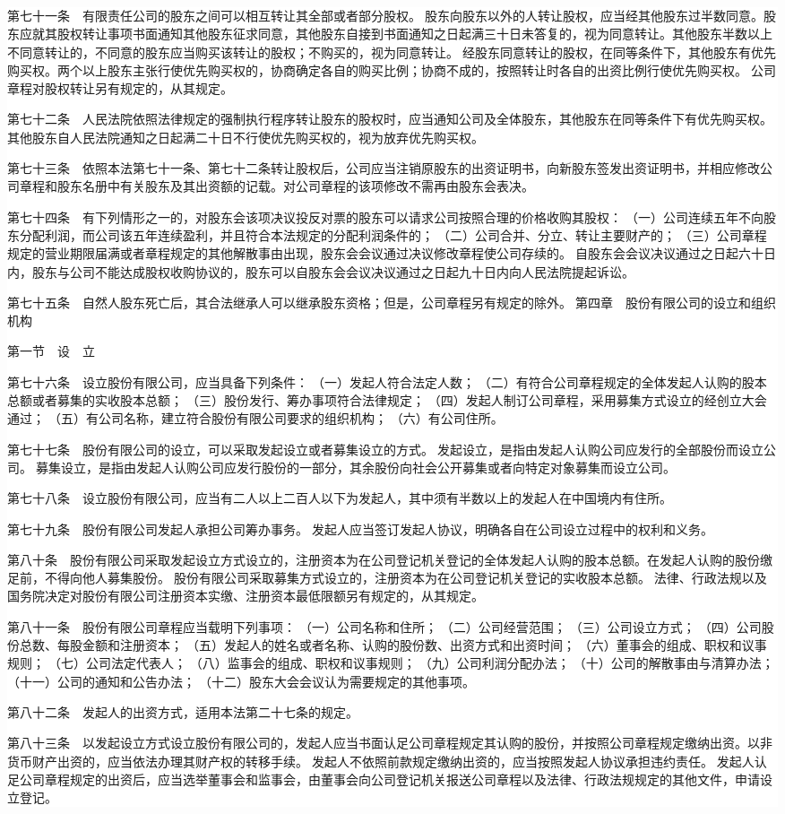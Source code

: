 第七十一条　有限责任公司的股东之间可以相互转让其全部或者部分股权。 股东向股东以外的人转让股权，应当经其他股东过半数同意。股东应就其股权转让事项书面通知其他股东征求同意，其他股东自接到书面通知之日起满三十日未答复的，视为同意转让。其他股东半数以上不同意转让的，不同意的股东应当购买该转让的股权；不购买的，视为同意转让。 经股东同意转让的股权，在同等条件下，其他股东有优先购买权。两个以上股东主张行使优先购买权的，协商确定各自的购买比例；协商不成的，按照转让时各自的出资比例行使优先购买权。 公司章程对股权转让另有规定的，从其规定。 

第七十二条　人民法院依照法律规定的强制执行程序转让股东的股权时，应当通知公司及全体股东，其他股东在同等条件下有优先购买权。其他股东自人民法院通知之日起满二十日不行使优先购买权的，视为放弃优先购买权。 

第七十三条　依照本法第七十一条、第七十二条转让股权后，公司应当注销原股东的出资证明书，向新股东签发出资证明书，并相应修改公司章程和股东名册中有关股东及其出资额的记载。对公司章程的该项修改不需再由股东会表决。 

第七十四条　有下列情形之一的，对股东会该项决议投反对票的股东可以请求公司按照合理的价格收购其股权： 
（一）公司连续五年不向股东分配利润，而公司该五年连续盈利，并且符合本法规定的分配利润条件的； 
（二）公司合并、分立、转让主要财产的； 
（三）公司章程规定的营业期限届满或者章程规定的其他解散事由出现，股东会会议通过决议修改章程使公司存续的。 
自股东会会议决议通过之日起六十日内，股东与公司不能达成股权收购协议的，股东可以自股东会会议决议通过之日起九十日内向人民法院提起诉讼。 

第七十五条　自然人股东死亡后，其合法继承人可以继承股东资格；但是，公司章程另有规定的除外。
第四章　股份有限公司的设立和组织机构

第一节　设　立 

第七十六条　设立股份有限公司，应当具备下列条件： 
（一）发起人符合法定人数； 
（二）有符合公司章程规定的全体发起人认购的股本总额或者募集的实收股本总额； 
（三）股份发行、筹办事项符合法律规定； 
（四）发起人制订公司章程，采用募集方式设立的经创立大会通过； 
（五）有公司名称，建立符合股份有限公司要求的组织机构； 
（六）有公司住所。 

第七十七条　股份有限公司的设立，可以采取发起设立或者募集设立的方式。 发起设立，是指由发起人认购公司应发行的全部股份而设立公司。 募集设立，是指由发起人认购公司应发行股份的一部分，其余股份向社会公开募集或者向特定对象募集而设立公司。 

第七十八条　设立股份有限公司，应当有二人以上二百人以下为发起人，其中须有半数以上的发起人在中国境内有住所。 

第七十九条　股份有限公司发起人承担公司筹办事务。 发起人应当签订发起人协议，明确各自在公司设立过程中的权利和义务。 

第八十条　股份有限公司采取发起设立方式设立的，注册资本为在公司登记机关登记的全体发起人认购的股本总额。在发起人认购的股份缴足前，不得向他人募集股份。 股份有限公司采取募集方式设立的，注册资本为在公司登记机关登记的实收股本总额。 法律、行政法规以及国务院决定对股份有限公司注册资本实缴、注册资本最低限额另有规定的，从其规定。 

第八十一条　股份有限公司章程应当载明下列事项： 
（一）公司名称和住所； 
（二）公司经营范围； 
（三）公司设立方式； 
（四）公司股份总数、每股金额和注册资本； 
（五）发起人的姓名或者名称、认购的股份数、出资方式和出资时间； 
（六）董事会的组成、职权和议事规则； 
（七）公司法定代表人； 
（八）监事会的组成、职权和议事规则； 
（九）公司利润分配办法； 
（十）公司的解散事由与清算办法； 
（十一）公司的通知和公告办法； 
（十二）股东大会会议认为需要规定的其他事项。 

第八十二条　发起人的出资方式，适用本法第二十七条的规定。 

第八十三条　以发起设立方式设立股份有限公司的，发起人应当书面认足公司章程规定其认购的股份，并按照公司章程规定缴纳出资。以非货币财产出资的，应当依法办理其财产权的转移手续。 发起人不依照前款规定缴纳出资的，应当按照发起人协议承担违约责任。 发起人认足公司章程规定的出资后，应当选举董事会和监事会，由董事会向公司登记机关报送公司章程以及法律、行政法规规定的其他文件，申请设立登记。 
